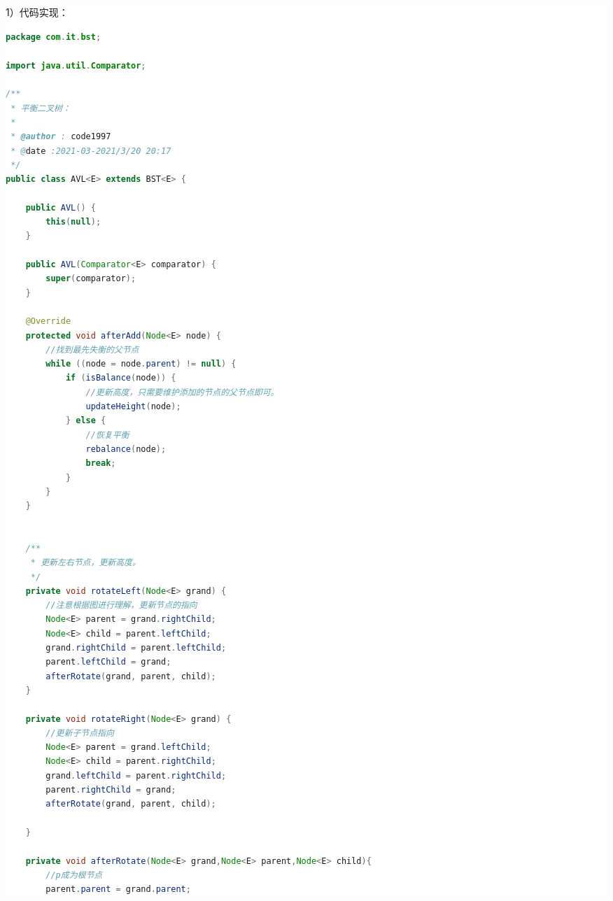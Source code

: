 1）代码实现：

```java
package com.it.bst;

import java.util.Comparator;

/**
 * 平衡二叉树：
 *
 * @author : code1997
 * @date :2021-03-2021/3/20 20:17
 */
public class AVL<E> extends BST<E> {

    public AVL() {
        this(null);
    }

    public AVL(Comparator<E> comparator) {
        super(comparator);
    }

    @Override
    protected void afterAdd(Node<E> node) {
        //找到最先失衡的父节点
        while ((node = node.parent) != null) {
            if (isBalance(node)) {
                //更新高度，只需要维护添加的节点的父节点即可。
                updateHeight(node);
            } else {
                //恢复平衡
                rebalance(node);
                break;
            }
        }
    }


    /**
     * 更新左右节点，更新高度。
     */
    private void rotateLeft(Node<E> grand) {
        //注意根据图进行理解，更新节点的指向
        Node<E> parent = grand.rightChild;
        Node<E> child = parent.leftChild;
        grand.rightChild = parent.leftChild;
        parent.leftChild = grand;
        afterRotate(grand, parent, child);
    }

    private void rotateRight(Node<E> grand) {
        //更新子节点指向
        Node<E> parent = grand.leftChild;
        Node<E> child = parent.rightChild;
        grand.leftChild = parent.rightChild;
        parent.rightChild = grand;
        afterRotate(grand, parent, child);

    }

    private void afterRotate(Node<E> grand,Node<E> parent,Node<E> child){
        //p成为根节点
        parent.parent = grand.parent;
```